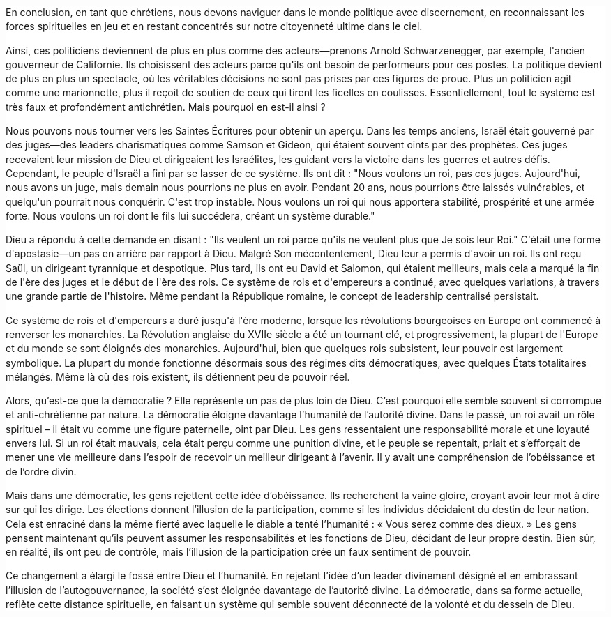 En conclusion, en tant que chrétiens, nous devons naviguer dans le monde politique avec discernement, en reconnaissant les forces spirituelles en jeu et en restant concentrés sur notre citoyenneté ultime dans le ciel.

Ainsi, ces politiciens deviennent de plus en plus comme des acteurs—prenons Arnold Schwarzenegger, par exemple, l'ancien gouverneur de Californie. Ils choisissent des acteurs parce qu'ils ont besoin de performeurs pour ces postes. La politique devient de plus en plus un spectacle, où les véritables décisions ne sont pas prises par ces figures de proue. Plus un politicien agit comme une marionnette, plus il reçoit de soutien de ceux qui tirent les ficelles en coulisses. Essentiellement, tout le système est très faux et profondément antichrétien. Mais pourquoi en est-il ainsi ?

Nous pouvons nous tourner vers les Saintes Écritures pour obtenir un aperçu. Dans les temps anciens, Israël était gouverné par des juges—des leaders charismatiques comme Samson et Gideon, qui étaient souvent oints par des prophètes. Ces juges recevaient leur mission de Dieu et dirigeaient les Israélites, les guidant vers la victoire dans les guerres et autres défis. Cependant, le peuple d'Israël a fini par se lasser de ce système. Ils ont dit : "Nous voulons un roi, pas ces juges. Aujourd'hui, nous avons un juge, mais demain nous pourrions ne plus en avoir. Pendant 20 ans, nous pourrions être laissés vulnérables, et quelqu'un pourrait nous conquérir. C'est trop instable. Nous voulons un roi qui nous apportera stabilité, prospérité et une armée forte. Nous voulons un roi dont le fils lui succédera, créant un système durable."

Dieu a répondu à cette demande en disant : "Ils veulent un roi parce qu'ils ne veulent plus que Je sois leur Roi." C'était une forme d'apostasie—un pas en arrière par rapport à Dieu. Malgré Son mécontentement, Dieu leur a permis d'avoir un roi. Ils ont reçu Saül, un dirigeant tyrannique et despotique. Plus tard, ils ont eu David et Salomon, qui étaient meilleurs, mais cela a marqué la fin de l'ère des juges et le début de l'ère des rois. Ce système de rois et d'empereurs a continué, avec quelques variations, à travers une grande partie de l'histoire. Même pendant la République romaine, le concept de leadership centralisé persistait.

Ce système de rois et d'empereurs a duré jusqu'à l'ère moderne, lorsque les révolutions bourgeoises en Europe ont commencé à renverser les monarchies. La Révolution anglaise du XVIIe siècle a été un tournant clé, et progressivement, la plupart de l'Europe et du monde se sont éloignés des monarchies. Aujourd'hui, bien que quelques rois subsistent, leur pouvoir est largement symbolique. La plupart du monde fonctionne désormais sous des régimes dits démocratiques, avec quelques États totalitaires mélangés. Même là où des rois existent, ils détiennent peu de pouvoir réel.

Alors, qu’est-ce que la démocratie ? Elle représente un pas de plus loin de Dieu. C’est pourquoi elle semble souvent si corrompue et anti-chrétienne par nature. La démocratie éloigne davantage l’humanité de l’autorité divine. Dans le passé, un roi avait un rôle spirituel – il était vu comme une figure paternelle, oint par Dieu. Les gens ressentaient une responsabilité morale et une loyauté envers lui. Si un roi était mauvais, cela était perçu comme une punition divine, et le peuple se repentait, priait et s’efforçait de mener une vie meilleure dans l’espoir de recevoir un meilleur dirigeant à l’avenir. Il y avait une compréhension de l’obéissance et de l’ordre divin.

Mais dans une démocratie, les gens rejettent cette idée d’obéissance. Ils recherchent la vaine gloire, croyant avoir leur mot à dire sur qui les dirige. Les élections donnent l’illusion de la participation, comme si les individus décidaient du destin de leur nation. Cela est enraciné dans la même fierté avec laquelle le diable a tenté l’humanité : « Vous serez comme des dieux. » Les gens pensent maintenant qu’ils peuvent assumer les responsabilités et les fonctions de Dieu, décidant de leur propre destin. Bien sûr, en réalité, ils ont peu de contrôle, mais l’illusion de la participation crée un faux sentiment de pouvoir.

Ce changement a élargi le fossé entre Dieu et l’humanité. En rejetant l’idée d’un leader divinement désigné et en embrassant l’illusion de l’autogouvernance, la société s’est éloignée davantage de l’autorité divine. La démocratie, dans sa forme actuelle, reflète cette distance spirituelle, en faisant un système qui semble souvent déconnecté de la volonté et du dessein de Dieu.
